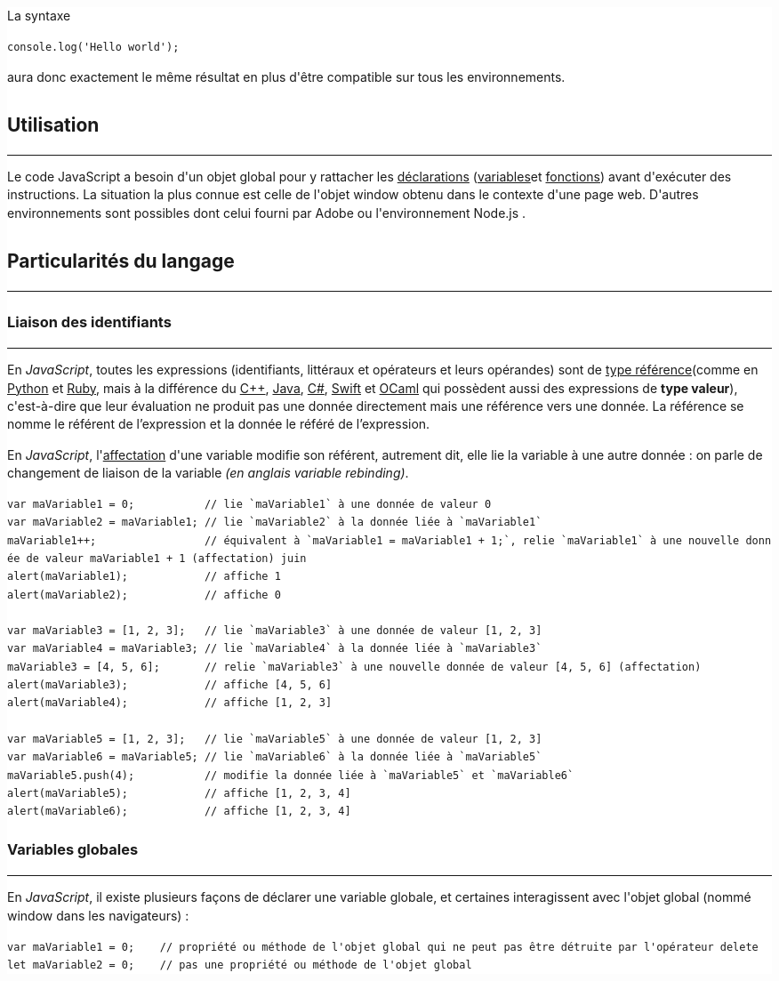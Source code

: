 La syntaxe
```JS
console.log('Hello world');
```
aura donc exactement le même résultat en plus d'être compatible sur tous les environnements.

## Utilisation
----
Le code JavaScript a besoin d'un objet global pour y rattacher les [déclarations](https://fr.wikipedia.org/wiki/Déclaration_(informatique)) ([variables](https://fr.wikipedia.org/wiki/Variable_(informatique))et [fonctions](https://fr.wikipedia.org/wiki/Routine_(informatique))) avant d'exécuter des instructions. La situation la plus connue est celle de l'objet window obtenu dans le contexte d'une page web. D'autres environnements sont possibles dont celui fourni par Adobe ou l'environnement Node.js .

## Particularités du langage
-----
### **Liaison des identifiants**
-----
En *JavaScript*, toutes les expressions (identifiants, littéraux et opérateurs et leurs opérandes) sont de [type référence](https://fr.wikipedia.org/wiki/Référence_(programmation) )(comme en [Python](https://fr.wikipedia.org/wiki/Python_(langage)) et [Ruby](https://fr.wikipedia.org/wiki/Ruby), mais à la différence du [C++](https://fr.wikipedia.org/wiki/C%2B%2B), [Java](https://fr.wikipedia.org/wiki/Java_(langage)), [C#](https://fr.wikipedia.org/wiki/C_sharp), [Swift](https://fr.wikipedia.org/wiki/Swift_(langage_d%27Apple)) et [OCaml](https://fr.wikipedia.org/wiki/OCaml) qui possèdent aussi des expressions de **type valeur**), c'est-à-dire que leur évaluation ne produit pas une donnée directement mais une référence vers une donnée. La référence se nomme le référent de l’expression et la donnée le référé de l’expression.

En *JavaScript*, l'[affectation](https://fr.wikipedia.org/wiki/Affectation_(informatique)) d'une variable modifie son référent, autrement dit, elle lie la variable à une autre donnée : on parle de changement de liaison de la variable *(en anglais variable rebinding)*.
```JS
var maVariable1 = 0;           // lie `maVariable1` à une donnée de valeur 0
var maVariable2 = maVariable1; // lie `maVariable2` à la donnée liée à `maVariable1`
maVariable1++;                 // équivalent à `maVariable1 = maVariable1 + 1;`, relie `maVariable1` à une nouvelle donnée de valeur maVariable1 + 1 (affectation) juin
alert(maVariable1);            // affiche 1
alert(maVariable2);            // affiche 0

var maVariable3 = [1, 2, 3];   // lie `maVariable3` à une donnée de valeur [1, 2, 3]
var maVariable4 = maVariable3; // lie `maVariable4` à la donnée liée à `maVariable3`
maVariable3 = [4, 5, 6];       // relie `maVariable3` à une nouvelle donnée de valeur [4, 5, 6] (affectation)
alert(maVariable3);            // affiche [4, 5, 6]
alert(maVariable4);            // affiche [1, 2, 3]

var maVariable5 = [1, 2, 3];   // lie `maVariable5` à une donnée de valeur [1, 2, 3]
var maVariable6 = maVariable5; // lie `maVariable6` à la donnée liée à `maVariable5`
maVariable5.push(4);           // modifie la donnée liée à `maVariable5` et `maVariable6`
alert(maVariable5);            // affiche [1, 2, 3, 4]
alert(maVariable6);            // affiche [1, 2, 3, 4]
```
### **Variables globales**
----
En *JavaScript*, il existe plusieurs façons de déclarer une variable globale, et certaines interagissent avec l'objet global (nommé window dans les navigateurs) :
```JS
var maVariable1 = 0;    // propriété ou méthode de l'objet global qui ne peut pas être détruite par l'opérateur delete
let maVariable2 = 0;    // pas une propriété ou méthode de l'objet global
```